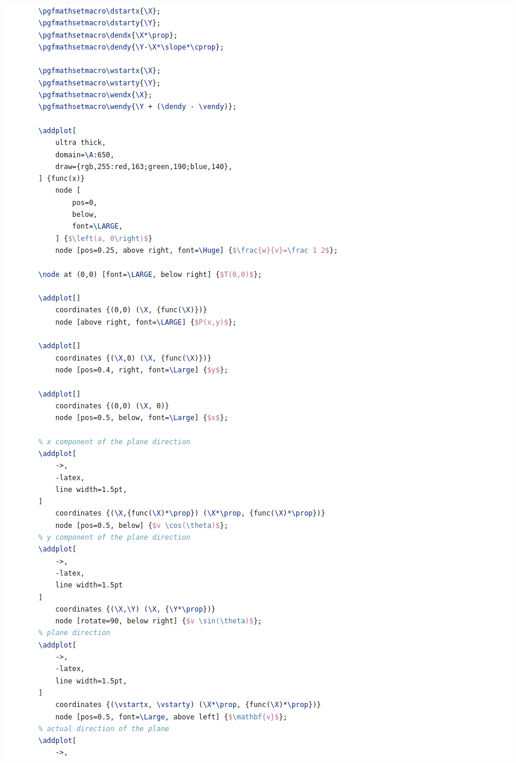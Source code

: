 ```tikz
        \pgfmathsetmacro\dstartx{\X};
        \pgfmathsetmacro\dstarty{\Y};
        \pgfmathsetmacro\dendx{\X*\prop};
        \pgfmathsetmacro\dendy{\Y-\X*\slope*\cprop};

        \pgfmathsetmacro\wstartx{\X};
        \pgfmathsetmacro\wstarty{\Y};
        \pgfmathsetmacro\wendx{\X};
        \pgfmathsetmacro\wendy{\Y + (\dendy - \vendy)};
        
        \addplot[
            ultra thick,
            domain=\A:650,
            draw={rgb,255:red,163;green,190;blue,140},
        ] {func(x)}
            node [
                pos=0, 
                below, 
                font=\LARGE,
            ] {$\left(a, 0\right)$}
            node [pos=0.25, above right, font=\Huge] {$\frac{w}{v}=\frac 1 2$};

        \node at (0,0) [font=\LARGE, below right] {$T(0,0)$};
        
        \addplot[] 
            coordinates {(0,0) (\X, {func(\X)})}
            node [above right, font=\LARGE] {$P(x,y)$};
        
        \addplot[]  
            coordinates {(\X,0) (\X, {func(\X)})}
            node [pos=0.4, right, font=\Large] {$y$};

        \addplot[]  
            coordinates {(0,0) (\X, 0)}
            node [pos=0.5, below, font=\Large] {$x$};

        % x component of the plane direction
        \addplot[
            ->, 
            -latex, 
            line width=1.5pt, 
        ] 
            coordinates {(\X,{func(\X)*\prop}) (\X*\prop, {func(\X)*\prop})}  
            node [pos=0.5, below] {$v \cos(\theta)$};
        % y component of the plane direction
        \addplot[
            ->, 
            -latex, 
            line width=1.5pt
        ] 
            coordinates {(\X,\Y) (\X, {\Y*\prop})}  
            node [rotate=90, below right] {$v \sin(\theta)$};
        % plane direction
        \addplot[
            ->, 
            -latex, 
            line width=1.5pt,
        ] 
            coordinates {(\vstartx, \vstarty) (\X*\prop, {func(\X)*\prop})} 
            node [pos=0.5, font=\Large, above left] {$\mathbf{v}$};
        % actual direction of the plane
        \addplot[
            ->, 
```